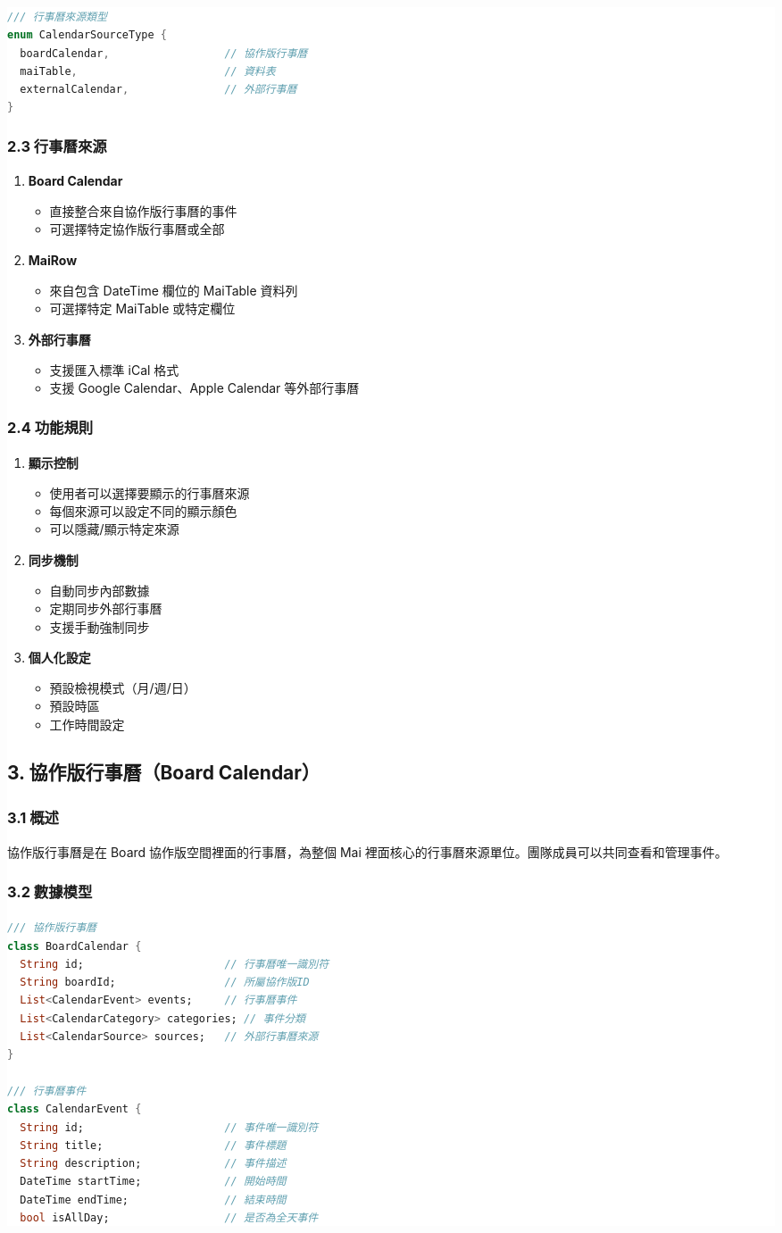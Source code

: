 ```dart
/// 行事曆來源類型
enum CalendarSourceType {
  boardCalendar,                  // 協作版行事曆
  maiTable,                       // 資料表
  externalCalendar,               // 外部行事曆
}
```

### 2.3 行事曆來源

1. **Board Calendar**
   - 直接整合來自協作版行事曆的事件
   - 可選擇特定協作版行事曆或全部

2. **MaiRow**
   - 來自包含 DateTime 欄位的 MaiTable 資料列
   - 可選擇特定 MaiTable 或特定欄位

3. **外部行事曆**
   - 支援匯入標準 iCal 格式
   - 支援 Google Calendar、Apple Calendar 等外部行事曆

### 2.4 功能規則

1. **顯示控制**
   - 使用者可以選擇要顯示的行事曆來源
   - 每個來源可以設定不同的顯示顏色
   - 可以隱藏/顯示特定來源

2. **同步機制**
   - 自動同步內部數據
   - 定期同步外部行事曆
   - 支援手動強制同步

3. **個人化設定**
   - 預設檢視模式（月/週/日）
   - 預設時區
   - 工作時間設定

## 3. 協作版行事曆（Board Calendar）

### 3.1 概述

協作版行事曆是在 Board 協作版空間裡面的行事曆，為整個 Mai 裡面核心的行事曆來源單位。團隊成員可以共同查看和管理事件。

### 3.2 數據模型

```dart
/// 協作版行事曆
class BoardCalendar {
  String id;                      // 行事曆唯一識別符
  String boardId;                 // 所屬協作版ID
  List<CalendarEvent> events;     // 行事曆事件
  List<CalendarCategory> categories; // 事件分類
  List<CalendarSource> sources;   // 外部行事曆來源
}

/// 行事曆事件
class CalendarEvent {
  String id;                      // 事件唯一識別符
  String title;                   // 事件標題
  String description;             // 事件描述
  DateTime startTime;             // 開始時間
  DateTime endTime;               // 結束時間
  bool isAllDay;                  // 是否為全天事件
```